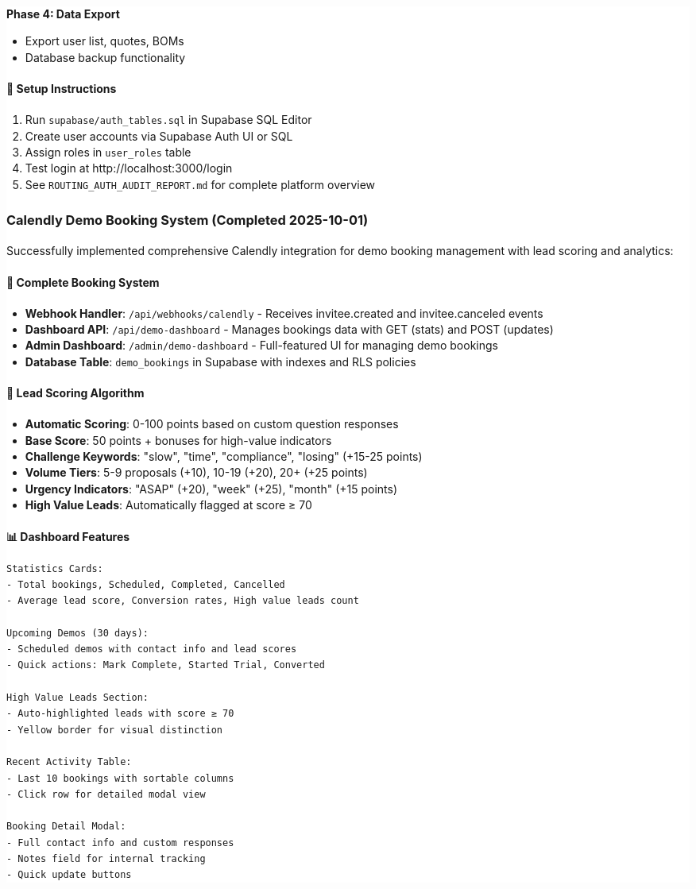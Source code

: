 **Phase 4: Data Export**
- Export user list, quotes, BOMs
- Database backup functionality

#### 🚀 Setup Instructions
1. Run `supabase/auth_tables.sql` in Supabase SQL Editor
2. Create user accounts via Supabase Auth UI or SQL
3. Assign roles in `user_roles` table
4. Test login at http://localhost:3000/login
5. See `ROUTING_AUTH_AUDIT_REPORT.md` for complete platform overview

### Calendly Demo Booking System (Completed 2025-10-01)

Successfully implemented comprehensive Calendly integration for demo booking management with lead scoring and analytics:

#### 📅 Complete Booking System
- **Webhook Handler**: `/api/webhooks/calendly` - Receives invitee.created and invitee.canceled events
- **Dashboard API**: `/api/demo-dashboard` - Manages bookings data with GET (stats) and POST (updates)
- **Admin Dashboard**: `/admin/demo-dashboard` - Full-featured UI for managing demo bookings
- **Database Table**: `demo_bookings` in Supabase with indexes and RLS policies

#### 🎯 Lead Scoring Algorithm
- **Automatic Scoring**: 0-100 points based on custom question responses
- **Base Score**: 50 points + bonuses for high-value indicators
- **Challenge Keywords**: "slow", "time", "compliance", "losing" (+15-25 points)
- **Volume Tiers**: 5-9 proposals (+10), 10-19 (+20), 20+ (+25 points)
- **Urgency Indicators**: "ASAP" (+20), "week" (+25), "month" (+15 points)
- **High Value Leads**: Automatically flagged at score ≥ 70

#### 📊 Dashboard Features
```
Statistics Cards:
- Total bookings, Scheduled, Completed, Cancelled
- Average lead score, Conversion rates, High value leads count

Upcoming Demos (30 days):
- Scheduled demos with contact info and lead scores
- Quick actions: Mark Complete, Started Trial, Converted

High Value Leads Section:
- Auto-highlighted leads with score ≥ 70
- Yellow border for visual distinction

Recent Activity Table:
- Last 10 bookings with sortable columns
- Click row for detailed modal view

Booking Detail Modal:
- Full contact info and custom responses
- Notes field for internal tracking
- Quick update buttons
```
